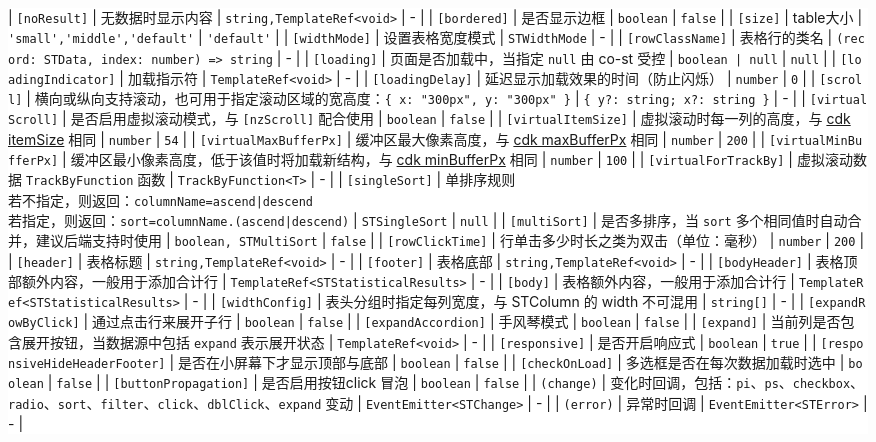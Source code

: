 | `[noResult]` | 无数据时显示内容 | `string,TemplateRef<void>` | - |
| `[bordered]` | 是否显示边框 | `boolean` | `false` |
| `[size]` | table大小 | `'small','middle','default'` | `'default'` |
| `[widthMode]` | 设置表格宽度模式 | `STWidthMode` | - |
| `[rowClassName]` | 表格行的类名 | `(record: STData, index: number) => string` | - |
| `[loading]` | 页面是否加载中，当指定 `null` 由 co-st 受控 | `boolean | null` | `null` |
| `[loadingIndicator]` | 加载指示符 | `TemplateRef<void>` | - |
| `[loadingDelay]` | 延迟显示加载效果的时间（防止闪烁） | `number` | `0` |
| `[scroll]` | 横向或纵向支持滚动，也可用于指定滚动区域的宽高度：`{ x: "300px", y: "300px" }` | `{ y?: string; x?: string }` | - |
| `[virtualScroll]` | 是否启用虚拟滚动模式，与 `[nzScroll]` 配合使用 | `boolean` | `false` |
| `[virtualItemSize]` | 虚拟滚动时每一列的高度，与 [cdk itemSize](https://material.angular.io/cdk/scrolling/api) 相同 | `number` | `54` |
| `[virtualMaxBufferPx]` | 缓冲区最大像素高度，与 [cdk maxBufferPx](https://material.angular.io/cdk/scrolling/api) 相同 | `number` | `200` |
| `[virtualMinBufferPx]` | 缓冲区最小像素高度，低于该值时将加载新结构，与 [cdk minBufferPx](https://material.angular.io/cdk/scrolling/api) 相同 | `number` | `100` |
| `[virtualForTrackBy]` | 虚拟滚动数据 `TrackByFunction` 函数 | `TrackByFunction<T>` | - |
| `[singleSort]` | 单排序规则<br>若不指定，则返回：`columnName=ascend|descend`<br>若指定，则返回：`sort=columnName.(ascend|descend)` | `STSingleSort` | `null` |
| `[multiSort]` | 是否多排序，当 `sort` 多个相同值时自动合并，建议后端支持时使用 | `boolean, STMultiSort` | `false` |
| `[rowClickTime]` | 行单击多少时长之类为双击（单位：毫秒） | `number` | `200` |
| `[header]` | 表格标题 | `string,TemplateRef<void>` | - |
| `[footer]` | 表格底部 | `string,TemplateRef<void>` | - |
| `[bodyHeader]` | 表格顶部额外内容，一般用于添加合计行 | `TemplateRef<STStatisticalResults>` | - |
| `[body]` | 表格额外内容，一般用于添加合计行 | `TemplateRef<STStatisticalResults>` | - |
| `[widthConfig]` | 表头分组时指定每列宽度，与 STColumn 的 width 不可混用 | `string[]` | - |
| `[expandRowByClick]` | 通过点击行来展开子行 | `boolean` | `false` |
| `[expandAccordion]` | 手风琴模式 | `boolean` | `false` |
| `[expand]` | 当前列是否包含展开按钮，当数据源中包括 `expand` 表示展开状态 | `TemplateRef<void>` | - |
| `[responsive]` | 是否开启响应式 | `boolean` | `true` |
| `[responsiveHideHeaderFooter]` | 是否在小屏幕下才显示顶部与底部 | `boolean` | `false` |
| `[checkOnLoad]` | 多选框是否在每次数据加载时选中 | `boolean` | `false` |
| `[buttonPropagation]` | 是否启用按钮click 冒泡 | `boolean` | `false` |
| `(change)` | 变化时回调，包括：`pi`、`ps`、`checkbox`、`radio`、`sort`、`filter`、`click`、`dblClick`、`expand` 变动 | `EventEmitter<STChange>` | - |
| `(error)` | 异常时回调 | `EventEmitter<STError>` | - |
